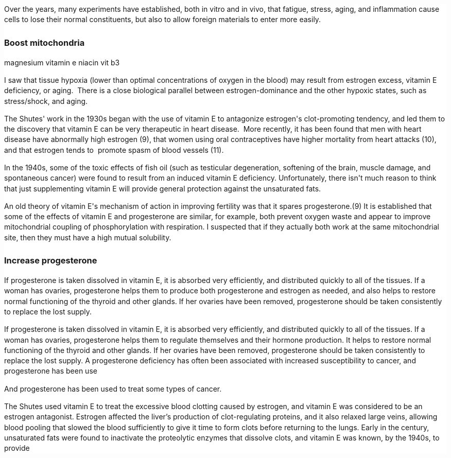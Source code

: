 Over the years, many experiments have established, both in vitro and in vivo, that fatigue, stress, aging, and inflammation cause cells to lose their normal constituents, but also to allow foreign materials to enter more easily.

### Boost mitochondria

magnesium
vitamin e
niacin vit b3

I saw that tissue hypoxia (lower than optimal concentrations of oxygen in the blood) may result from estrogen excess, vitamin E deficiency, or aging.  There is a close biological parallel between estrogen-dominance and the other hypoxic states, such as stress/shock, and aging.

The Shutes' work in the 1930s began with the use of vitamin E to antagonize estrogen's clot-promoting tendency, and led them to the discovery that vitamin E can be very therapeutic in heart disease.  More recently, it has been found that men with heart disease have abnormally high estrogen (9), that women using oral contraceptives have higher mortality from heart attacks (10), and that estrogen tends to  promote spasm of blood vessels (11).

In the 1940s, some of the toxic effects of fish oil (such as testicular degeneration, softening of the brain, muscle damage, and spontaneous cancer) were found to result from an induced vitamin E deficiency. Unfortunately, there isn't much reason to think that just supplementing vitamin E will provide general protection against the unsaturated fats.

An old theory of vitamin E's mechanism of action in improving fertility was that it spares progesterone.(9) It is established that some of the effects of vitamin E and progesterone are similar, for example, both prevent oxygen waste and appear to improve mitochondrial coupling of phosphorylation with respiration. I suspected that if they actually both work at the same mitochondrial site, then they must have a high mutual solubility.

### Increase progesterone

If progesterone is taken dissolved in vitamin E, it is absorbed very efficiently, and distributed quickly to all of the tissues. If a woman has ovaries, progesterone helps them to produce both progesterone and estrogen as needed, and also helps to restore normal functioning of the thyroid and other glands. If her ovaries have been removed, progesterone should be taken consistently to replace the lost supply.

If progesterone is taken dissolved in vitamin E, it is absorbed very efficiently, and distributed quickly to all of the tissues. If a woman has ovaries, progesterone helps them to regulate themselves and their hormone production. It helps to restore normal functioning of the thyroid and other glands. If her ovaries have been removed, progesterone should be taken consistently to replace the lost supply. A progesterone deficiency has often been associated with increased susceptibility to cancer, and progesterone has been use

And progesterone has been used to treat some types of cancer.

The Shutes used vitamin E to treat the excessive blood clotting caused by estrogen, and vitamin E was considered to be an estrogen antagonist. Estrogen affected the liver’s production of clot-regulating proteins, and it also relaxed large veins, allowing blood pooling that slowed the blood sufficiently to give it time to form clots before returning to the lungs. Early in the century, unsaturated fats were found to inactivate the proteolytic enzymes that dissolve clots, and vitamin E was known, by the 1940s, to provide
